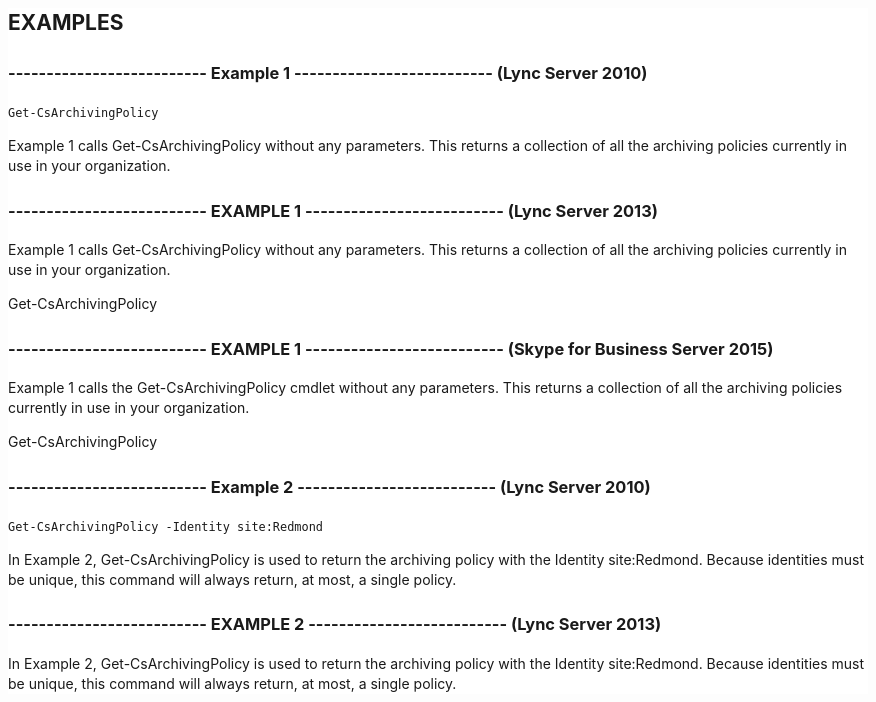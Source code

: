 

## EXAMPLES

### -------------------------- Example 1 -------------------------- (Lync Server 2010)
```
Get-CsArchivingPolicy
```

Example 1 calls Get-CsArchivingPolicy without any parameters.
This returns a collection of all the archiving policies currently in use in your organization.

### -------------------------- EXAMPLE 1 -------------------------- (Lync Server 2013)
```

```

Example 1 calls Get-CsArchivingPolicy without any parameters.
This returns a collection of all the archiving policies currently in use in your organization.

Get-CsArchivingPolicy

### -------------------------- EXAMPLE 1 -------------------------- (Skype for Business Server 2015)
```

```

Example 1 calls the Get-CsArchivingPolicy cmdlet without any parameters.
This returns a collection of all the archiving policies currently in use in your organization.

Get-CsArchivingPolicy

### -------------------------- Example 2 -------------------------- (Lync Server 2010)
```
Get-CsArchivingPolicy -Identity site:Redmond
```

In Example 2, Get-CsArchivingPolicy is used to return the archiving policy with the Identity site:Redmond.
Because identities must be unique, this command will always return, at most, a single policy.

### -------------------------- EXAMPLE 2 -------------------------- (Lync Server 2013)
```

```

In Example 2, Get-CsArchivingPolicy is used to return the archiving policy with the Identity site:Redmond.
Because identities must be unique, this command will always return, at most, a single policy.
